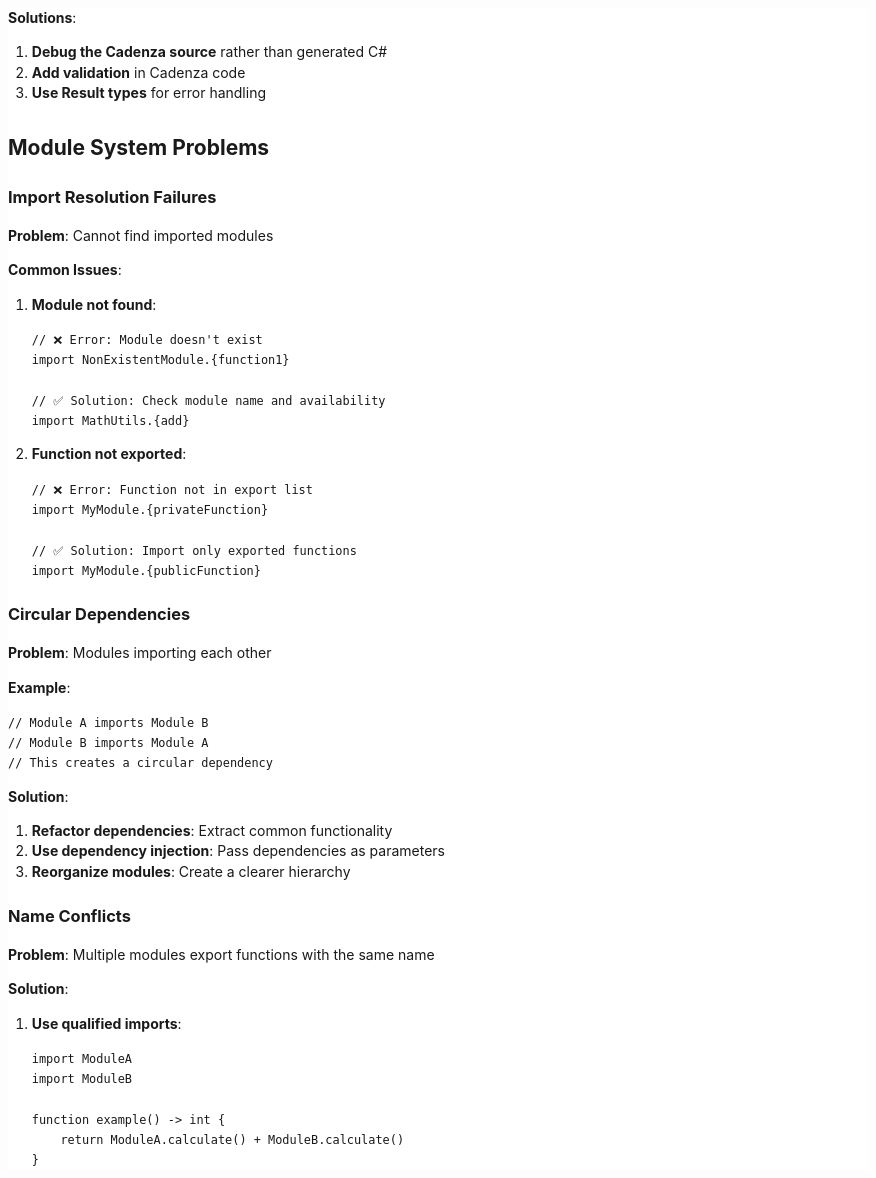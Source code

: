 **Solutions**:
1. **Debug the Cadenza source** rather than generated C#
2. **Add validation** in Cadenza code
3. **Use Result types** for error handling

## Module System Problems

### Import Resolution Failures

**Problem**: Cannot find imported modules

**Common Issues**:
1. **Module not found**:
   ```cadenza
   // ❌ Error: Module doesn't exist
   import NonExistentModule.{function1}
   
   // ✅ Solution: Check module name and availability
   import MathUtils.{add}
   ```

2. **Function not exported**:
   ```cadenza
   // ❌ Error: Function not in export list
   import MyModule.{privateFunction}
   
   // ✅ Solution: Import only exported functions
   import MyModule.{publicFunction}
   ```

### Circular Dependencies

**Problem**: Modules importing each other

**Example**:
```cadenza
// Module A imports Module B
// Module B imports Module A
// This creates a circular dependency
```

**Solution**:
1. **Refactor dependencies**: Extract common functionality
2. **Use dependency injection**: Pass dependencies as parameters
3. **Reorganize modules**: Create a clearer hierarchy

### Name Conflicts

**Problem**: Multiple modules export functions with the same name

**Solution**:
1. **Use qualified imports**:
   ```cadenza
   import ModuleA
   import ModuleB
   
   function example() -> int {
       return ModuleA.calculate() + ModuleB.calculate()
   }
   ```
